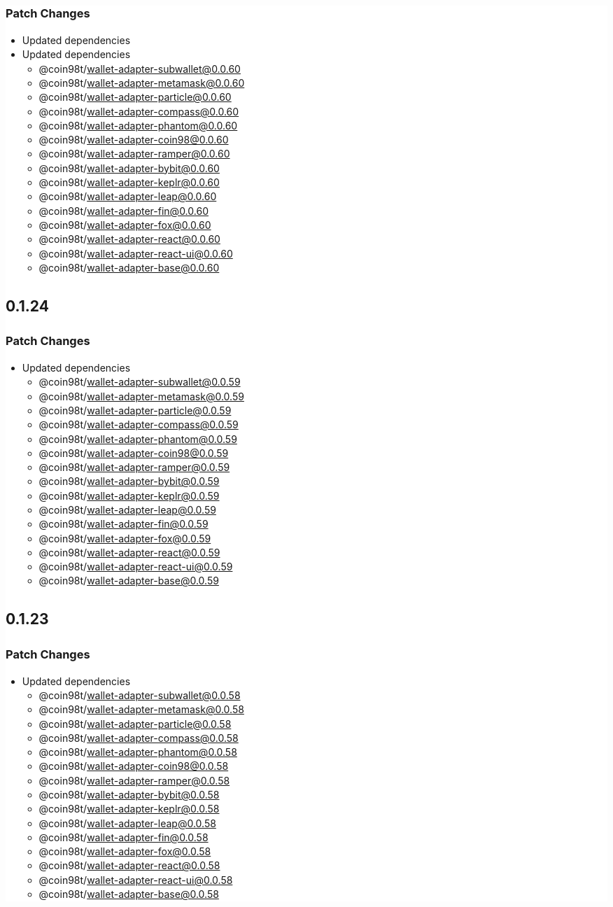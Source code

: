 ### Patch Changes

- Updated dependencies
- Updated dependencies
  - @coin98t/wallet-adapter-subwallet@0.0.60
  - @coin98t/wallet-adapter-metamask@0.0.60
  - @coin98t/wallet-adapter-particle@0.0.60
  - @coin98t/wallet-adapter-compass@0.0.60
  - @coin98t/wallet-adapter-phantom@0.0.60
  - @coin98t/wallet-adapter-coin98@0.0.60
  - @coin98t/wallet-adapter-ramper@0.0.60
  - @coin98t/wallet-adapter-bybit@0.0.60
  - @coin98t/wallet-adapter-keplr@0.0.60
  - @coin98t/wallet-adapter-leap@0.0.60
  - @coin98t/wallet-adapter-fin@0.0.60
  - @coin98t/wallet-adapter-fox@0.0.60
  - @coin98t/wallet-adapter-react@0.0.60
  - @coin98t/wallet-adapter-react-ui@0.0.60
  - @coin98t/wallet-adapter-base@0.0.60

## 0.1.24

### Patch Changes

- Updated dependencies
  - @coin98t/wallet-adapter-subwallet@0.0.59
  - @coin98t/wallet-adapter-metamask@0.0.59
  - @coin98t/wallet-adapter-particle@0.0.59
  - @coin98t/wallet-adapter-compass@0.0.59
  - @coin98t/wallet-adapter-phantom@0.0.59
  - @coin98t/wallet-adapter-coin98@0.0.59
  - @coin98t/wallet-adapter-ramper@0.0.59
  - @coin98t/wallet-adapter-bybit@0.0.59
  - @coin98t/wallet-adapter-keplr@0.0.59
  - @coin98t/wallet-adapter-leap@0.0.59
  - @coin98t/wallet-adapter-fin@0.0.59
  - @coin98t/wallet-adapter-fox@0.0.59
  - @coin98t/wallet-adapter-react@0.0.59
  - @coin98t/wallet-adapter-react-ui@0.0.59
  - @coin98t/wallet-adapter-base@0.0.59

## 0.1.23

### Patch Changes

- Updated dependencies
  - @coin98t/wallet-adapter-subwallet@0.0.58
  - @coin98t/wallet-adapter-metamask@0.0.58
  - @coin98t/wallet-adapter-particle@0.0.58
  - @coin98t/wallet-adapter-compass@0.0.58
  - @coin98t/wallet-adapter-phantom@0.0.58
  - @coin98t/wallet-adapter-coin98@0.0.58
  - @coin98t/wallet-adapter-ramper@0.0.58
  - @coin98t/wallet-adapter-bybit@0.0.58
  - @coin98t/wallet-adapter-keplr@0.0.58
  - @coin98t/wallet-adapter-leap@0.0.58
  - @coin98t/wallet-adapter-fin@0.0.58
  - @coin98t/wallet-adapter-fox@0.0.58
  - @coin98t/wallet-adapter-react@0.0.58
  - @coin98t/wallet-adapter-react-ui@0.0.58
  - @coin98t/wallet-adapter-base@0.0.58

